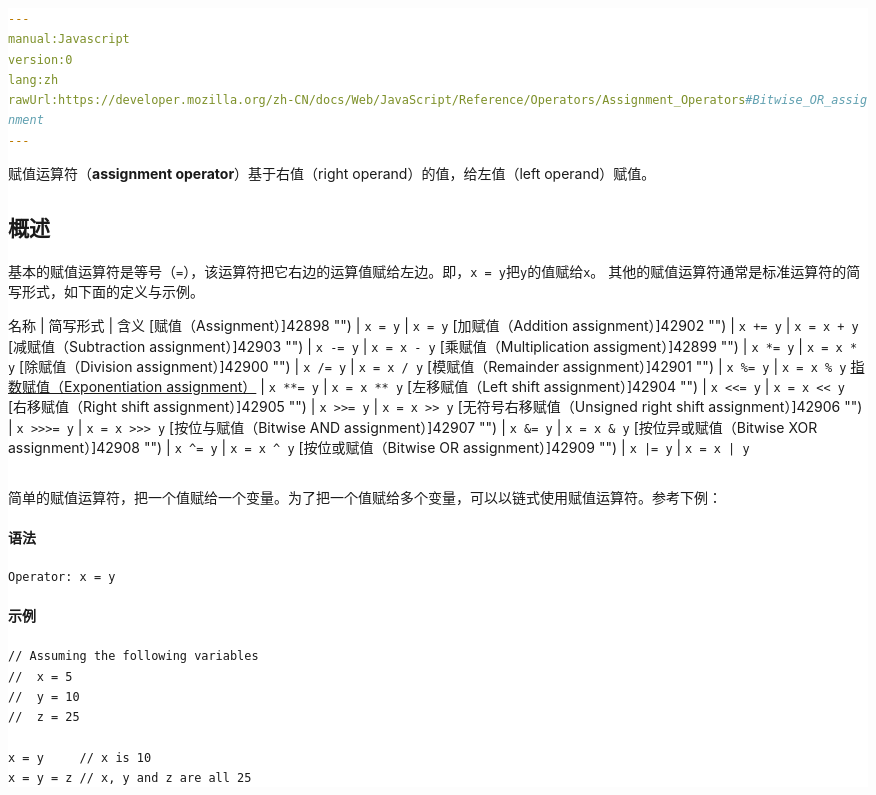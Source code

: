 ```yaml
---
manual:Javascript
version:0
lang:zh
rawUrl:https://developer.mozilla.org/zh-CN/docs/Web/JavaScript/Reference/Operators/Assignment_Operators#Bitwise_OR_assignment
---
```






赋值运算符（**assignment operator**）基于右值（right operand）的值，给左值（left operand）赋值。

<iframe src='https://interactive-examples.mdn.mozilla.net/pages/js/expressions-assignment.html' width='100%' height='250'></iframe>

## 概述<a name="概述"></a>


基本的赋值运算符是等号（`=`），该运算符把它右边的运算值赋给左边。即，`x = y`把`y`的值赋给`x`。 其他的赋值运算符通常是标准运算符的简写形式，如下面的定义与示例。


名称 | 简写形式 | 含义 
[赋值（Assignment）]42898 "") | `x = y` | `x = y` 
[加赋值（Addition assignment）]42902 "") | `x += y` | `x = x + y` 
[减赋值（Subtraction assignment）]42903 "") | `x -= y` | `x = x - y` 
[乘赋值（Multiplication assigment）]42899 "") | `x *= y` | `x = x * y` 
[除赋值（Division assignment）]42900 "") | `x /= y` | `x = x / y` 
[模赋值（Remainder assignment）]42901 "") | `x %= y` | `x = x % y` 
[指数赋值（Exponentiation assignment）](%40583#Exponentiation_assignment "") | `x **= y` | `x = x ** y` 
[左移赋值（Left shift assignment）]42904 "") | `x <<= y` | `x = x << y` 
[右移赋值（Right shift assignment）]42905 "") | `x >>= y` | `x = x >> y` 
[无符号右移赋值（Unsigned right shift assignment）]42906 "") | `x >>>= y` | `x = x >>> y` 
[按位与赋值（Bitwise AND assignment）]42907 "") | `x &= y` | `x = x & y` 
[按位异或赋值（Bitwise XOR assignment）]42908 "") | `x ^= y` | `x = x ^ y` 
[按位或赋值（Bitwise OR assignment）]42909 "") | `x |= y` | `x = x | y` 


## <a name="赋值"></a>


简单的赋值运算符，把一个值赋给一个变量。为了把一个值赋给多个变量，可以以链式使用赋值运算符。参考下例：


#### 语法<a name="语法"></a>

```
Operator: x = y

```

#### 示例<a name="示例"></a>

```
// Assuming the following variables
//  x = 5
//  y = 10
//  z = 25

x = y     // x is 10
x = y = z // x, y and z are all 25
```
